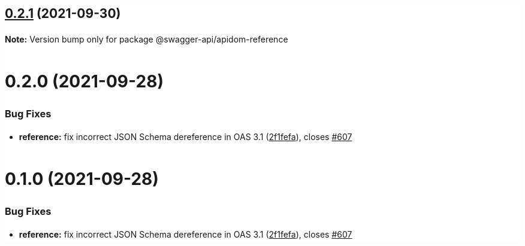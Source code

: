 ## [0.2.1](https://github.com/swagger-api/apidom/compare/v0.2.0...v0.2.1) (2021-09-30)

**Note:** Version bump only for package @swagger-api/apidom-reference

# 0.2.0 (2021-09-28)

### Bug Fixes

- **reference:** fix incorrect JSON Schema dereference in OAS 3.1 ([2f1fefa](https://github.com/swagger-api/apidom/commit/2f1fefa948dbe49a80b208a3f6af054346723e8d)), closes [#607](https://github.com/swagger-api/apidom/issues/607)

# 0.1.0 (2021-09-28)

### Bug Fixes

- **reference:** fix incorrect JSON Schema dereference in OAS 3.1 ([2f1fefa](https://github.com/swagger-api/apidom/commit/2f1fefa948dbe49a80b208a3f6af054346723e8d)), closes [#607](https://github.com/swagger-api/apidom/issues/607)
